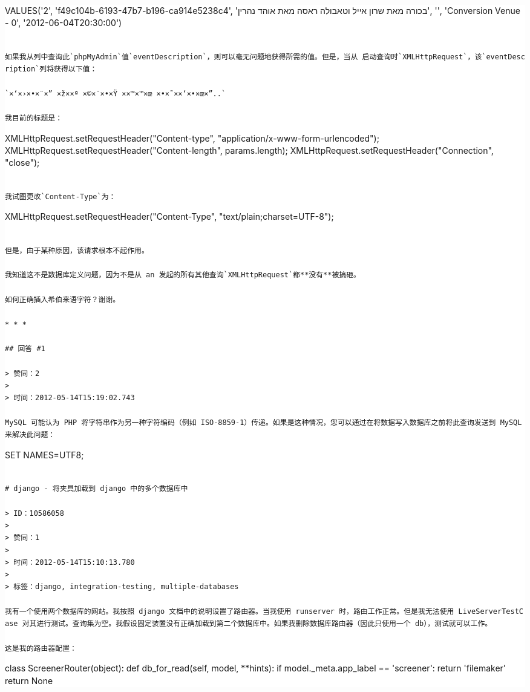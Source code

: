 VALUES('2', 'f49c104b-6193-47b7-b196-ca914e5238c4', 'בכורה מאת שרון אייל וטאבולה ראסה מאת אוהד נהרין', '', 'Conversion Venue - 0', '2012-06-04T20:30:00') 
```

如果我从列中查询此`phpMyAdmin`值`eventDescription`，则可以毫无问题地获得所需的值。但是，当从 启动查询时`XMLHttpRequest`，该`eventDescription`列将获得以下值：

`×‘×›×•×¨×” ×ž××ª ×©×¨×•×Ÿ ××™×™×œ ×•×˜××‘×•×œ×”..`

我目前的标题是：

```
XMLHttpRequest.setRequestHeader("Content-type", "application/x-www-form-urlencoded");
XMLHttpRequest.setRequestHeader("Content-length", params.length);
XMLHttpRequest.setRequestHeader("Connection", "close"); 
```

我试图更改`Content-Type`为：

```
XMLHttpRequest.setRequestHeader("Content-Type", "text/plain;charset=UTF-8"); 
```

但是，由于某种原因，该请求根本不起作用。

我知道这不是数据库定义问题，因为不是从 an 发起的所有其他查询`XMLHttpRequest`都**没有**被搞砸。

如何正确插入希伯来语字符？谢谢。

* * *

## 回答 #1

> 赞同：2
> 
> 时间：2012-05-14T15:19:02.743

MySQL 可能认为 PHP 将字符串作为另一种字符编码（例如 ISO-8859-1）传递。如果是这种情况，您可以通过在将数据写入数据库之前将此查询发送到 MySQL 来解决此问题：

```
SET NAMES=UTF8; 
```

# django - 将夹具加载到 django 中的多个数据库中

> ID：10586058
> 
> 赞同：1
> 
> 时间：2012-05-14T15:10:13.780
> 
> 标签：django, integration-testing, multiple-databases

我有一个使用两个数据库的网站。我按照 django 文档中的说明设置了路由器。当我使用 runserver 时，路由工作正常。但是我无法使用 LiveServerTestCase 对其进行测试。查询集为空。我假设固定装置没有正确加载到第二个数据库中。如果我删除数据库路由器（因此只使用一个 db），测试就可以工作。

这是我的路由器配置：

```
class ScreenerRouter(object):
    def db_for_read(self, model, **hints):
        if model._meta.app_label == 'screener':
            return 'filemaker'
        return None
